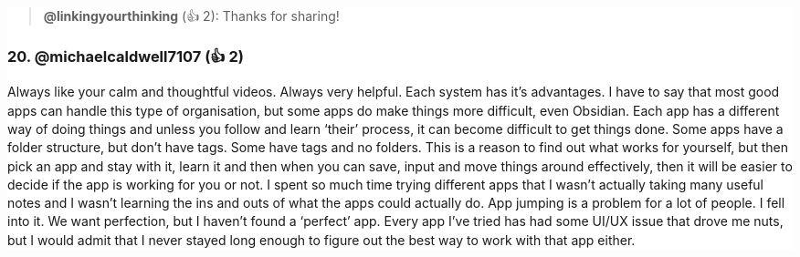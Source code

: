 > **@linkingyourthinking** (👍 2): Thanks for sharing!

### 20. @michaelcaldwell7107 (👍 2)
Always like your calm and thoughtful videos. Always very helpful. Each system has it’s advantages. I have to say that most good apps can handle this type of organisation, but some apps do make things more difficult, even Obsidian. Each app has a different way of doing things and unless you follow and learn  ‘their’ process, it can become difficult to get things done. Some apps have a folder structure, but don’t have tags. Some have tags and no folders. This is a reason to find out what works for  yourself, but then pick an app and stay with it, learn it and then when you can save, input and move things around effectively, then it will be easier to decide if the app is working for you or not. I spent so much time trying different apps that I wasn’t actually taking many useful notes and I wasn’t learning the ins and outs of what the apps could actually do. App jumping is a problem for a lot of people. I fell into it. We want perfection, but I haven’t found a ‘perfect’ app. Every app I’ve tried has had some UI/UX issue that drove me nuts, but I would admit that I never stayed long enough to figure out the best way to work with that app either.

